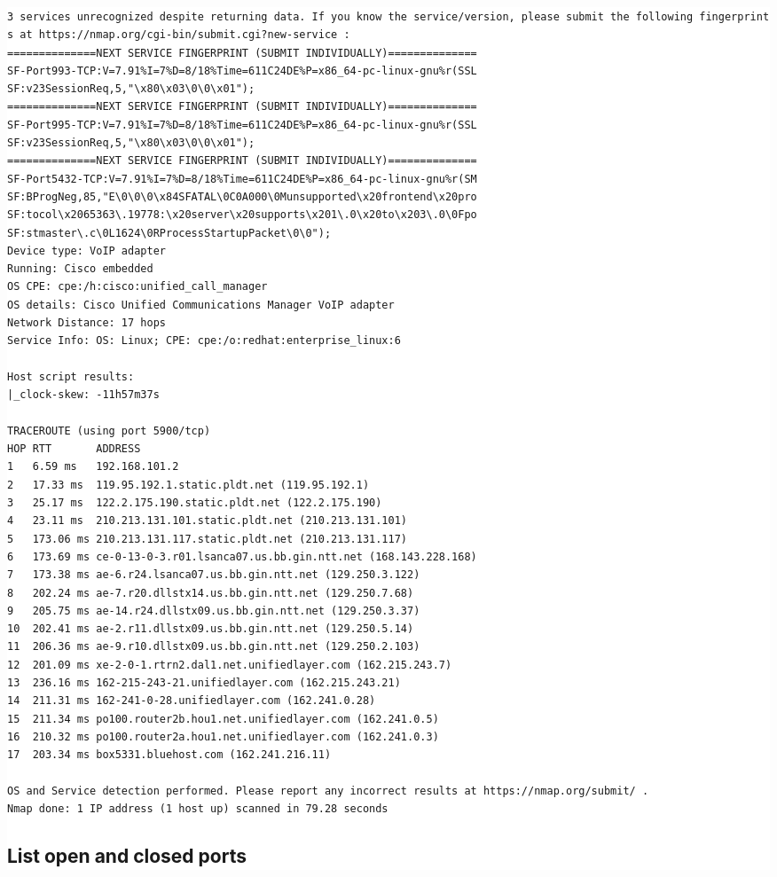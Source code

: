 ```
3 services unrecognized despite returning data. If you know the service/version, please submit the following fingerprints at https://nmap.org/cgi-bin/submit.cgi?new-service :
==============NEXT SERVICE FINGERPRINT (SUBMIT INDIVIDUALLY)==============
SF-Port993-TCP:V=7.91%I=7%D=8/18%Time=611C24DE%P=x86_64-pc-linux-gnu%r(SSL
SF:v23SessionReq,5,"\x80\x03\0\0\x01");
==============NEXT SERVICE FINGERPRINT (SUBMIT INDIVIDUALLY)==============
SF-Port995-TCP:V=7.91%I=7%D=8/18%Time=611C24DE%P=x86_64-pc-linux-gnu%r(SSL
SF:v23SessionReq,5,"\x80\x03\0\0\x01");
==============NEXT SERVICE FINGERPRINT (SUBMIT INDIVIDUALLY)==============
SF-Port5432-TCP:V=7.91%I=7%D=8/18%Time=611C24DE%P=x86_64-pc-linux-gnu%r(SM
SF:BProgNeg,85,"E\0\0\0\x84SFATAL\0C0A000\0Munsupported\x20frontend\x20pro
SF:tocol\x2065363\.19778:\x20server\x20supports\x201\.0\x20to\x203\.0\0Fpo
SF:stmaster\.c\0L1624\0RProcessStartupPacket\0\0");
Device type: VoIP adapter
Running: Cisco embedded
OS CPE: cpe:/h:cisco:unified_call_manager
OS details: Cisco Unified Communications Manager VoIP adapter
Network Distance: 17 hops
Service Info: OS: Linux; CPE: cpe:/o:redhat:enterprise_linux:6

Host script results:
|_clock-skew: -11h57m37s

TRACEROUTE (using port 5900/tcp)
HOP RTT       ADDRESS
1   6.59 ms   192.168.101.2
2   17.33 ms  119.95.192.1.static.pldt.net (119.95.192.1)
3   25.17 ms  122.2.175.190.static.pldt.net (122.2.175.190)
4   23.11 ms  210.213.131.101.static.pldt.net (210.213.131.101)
5   173.06 ms 210.213.131.117.static.pldt.net (210.213.131.117)
6   173.69 ms ce-0-13-0-3.r01.lsanca07.us.bb.gin.ntt.net (168.143.228.168)
7   173.38 ms ae-6.r24.lsanca07.us.bb.gin.ntt.net (129.250.3.122)
8   202.24 ms ae-7.r20.dllstx14.us.bb.gin.ntt.net (129.250.7.68)
9   205.75 ms ae-14.r24.dllstx09.us.bb.gin.ntt.net (129.250.3.37)
10  202.41 ms ae-2.r11.dllstx09.us.bb.gin.ntt.net (129.250.5.14)
11  206.36 ms ae-9.r10.dllstx09.us.bb.gin.ntt.net (129.250.2.103)
12  201.09 ms xe-2-0-1.rtrn2.dal1.net.unifiedlayer.com (162.215.243.7)
13  236.16 ms 162-215-243-21.unifiedlayer.com (162.215.243.21)
14  211.31 ms 162-241-0-28.unifiedlayer.com (162.241.0.28)
15  211.34 ms po100.router2b.hou1.net.unifiedlayer.com (162.241.0.5)
16  210.32 ms po100.router2a.hou1.net.unifiedlayer.com (162.241.0.3)
17  203.34 ms box5331.bluehost.com (162.241.216.11)

OS and Service detection performed. Please report any incorrect results at https://nmap.org/submit/ .
Nmap done: 1 IP address (1 host up) scanned in 79.28 seconds

```



## List open and closed ports
